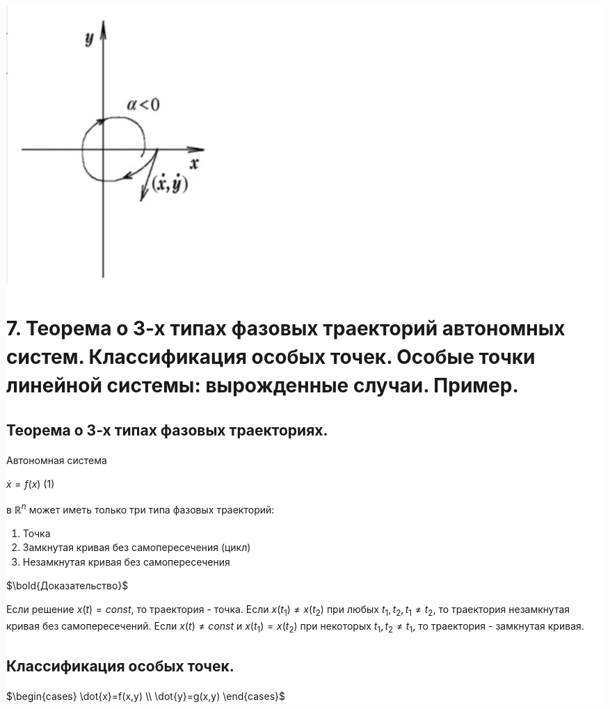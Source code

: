 ![](6.3.png)

# 7. Теорема о 3-х типах фазовых траекторий автономных систем. Классификация особых точек. Особые точки линейной системы: вырожденные случаи. Пример.


## Теорема о 3-х типах фазовых траекториях.

Автономная система

$\dot{x}=f(x)\ (1)$

в $\mathbb{R}^n$ может иметь только три типа фазовых траекторий:

1. Точка
2. Замкнутая кривая без самопересечения (цикл)
3. Незамкнутая кривая без самопересечения


$\bold{Доказательство}$

Если решение $x(t)=const,$ то траектория - точка. Если $x(t_1)\neq x(t_2)$ при любых $t_1,t_2,t_1\neq t_2,$ то траектория незамкнутая кривая без самопересечений. Если $x(t)\neq const$ и $x(t_1)=x(t_2)$ при некоторых $t_1,t_2\neq t_1,$ то траектория - замкнутая кривая.

## Классификация особых точек.

$\begin{cases}
    \dot{x}=f(x,y) \\
    \dot{y}=g(x,y)
\end{cases}$
